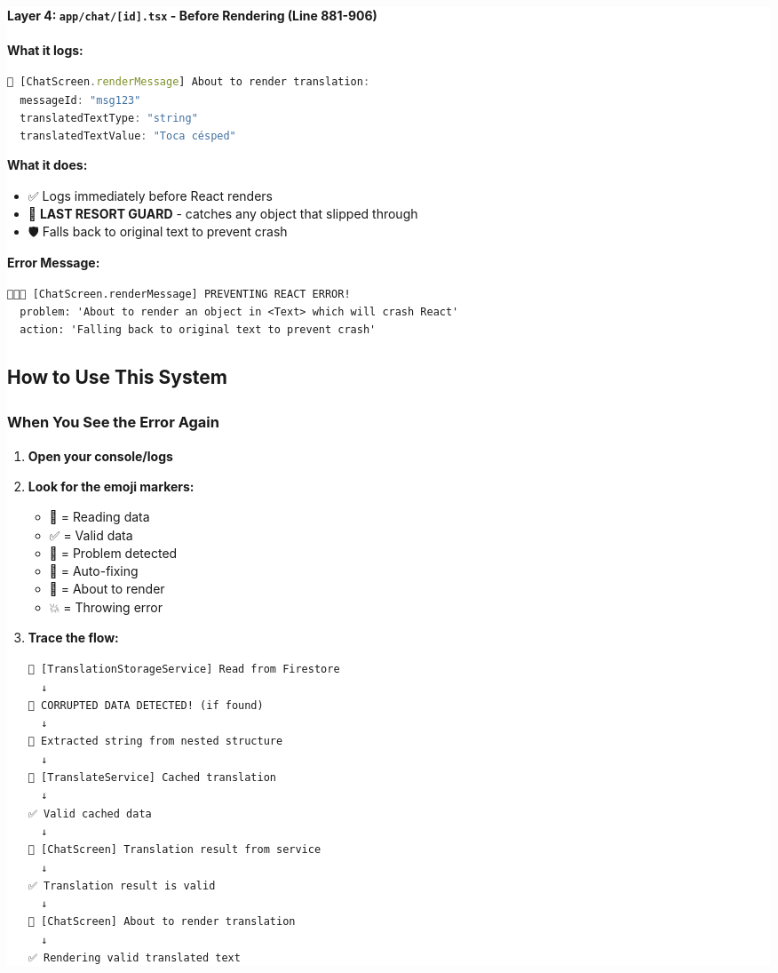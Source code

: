 #### Layer 4: `app/chat/[id].tsx` - Before Rendering (Line 881-906)

**What it logs:**
```javascript
🎨 [ChatScreen.renderMessage] About to render translation:
  messageId: "msg123"
  translatedTextType: "string"
  translatedTextValue: "Toca césped"
```

**What it does:**
- ✅ Logs immediately before React renders
- 🚨 **LAST RESORT GUARD** - catches any object that slipped through
- 🛡️ Falls back to original text to prevent crash

**Error Message:**
```
🚨🚨🚨 [ChatScreen.renderMessage] PREVENTING REACT ERROR!
  problem: 'About to render an object in <Text> which will crash React'
  action: 'Falling back to original text to prevent crash'
```

## How to Use This System

### When You See the Error Again

1. **Open your console/logs**
2. **Look for the emoji markers:**
   - 📖 = Reading data
   - ✅ = Valid data
   - 🚨 = Problem detected
   - 🔧 = Auto-fixing
   - 🎨 = About to render
   - 💥 = Throwing error

3. **Trace the flow:**
   ```
   📖 [TranslationStorageService] Read from Firestore
     ↓
   🚨 CORRUPTED DATA DETECTED! (if found)
     ↓
   🔧 Extracted string from nested structure
     ↓
   📖 [TranslateService] Cached translation
     ↓
   ✅ Valid cached data
     ↓
   📖 [ChatScreen] Translation result from service
     ↓
   ✅ Translation result is valid
     ↓
   🎨 [ChatScreen] About to render translation
     ↓
   ✅ Rendering valid translated text
   ```

